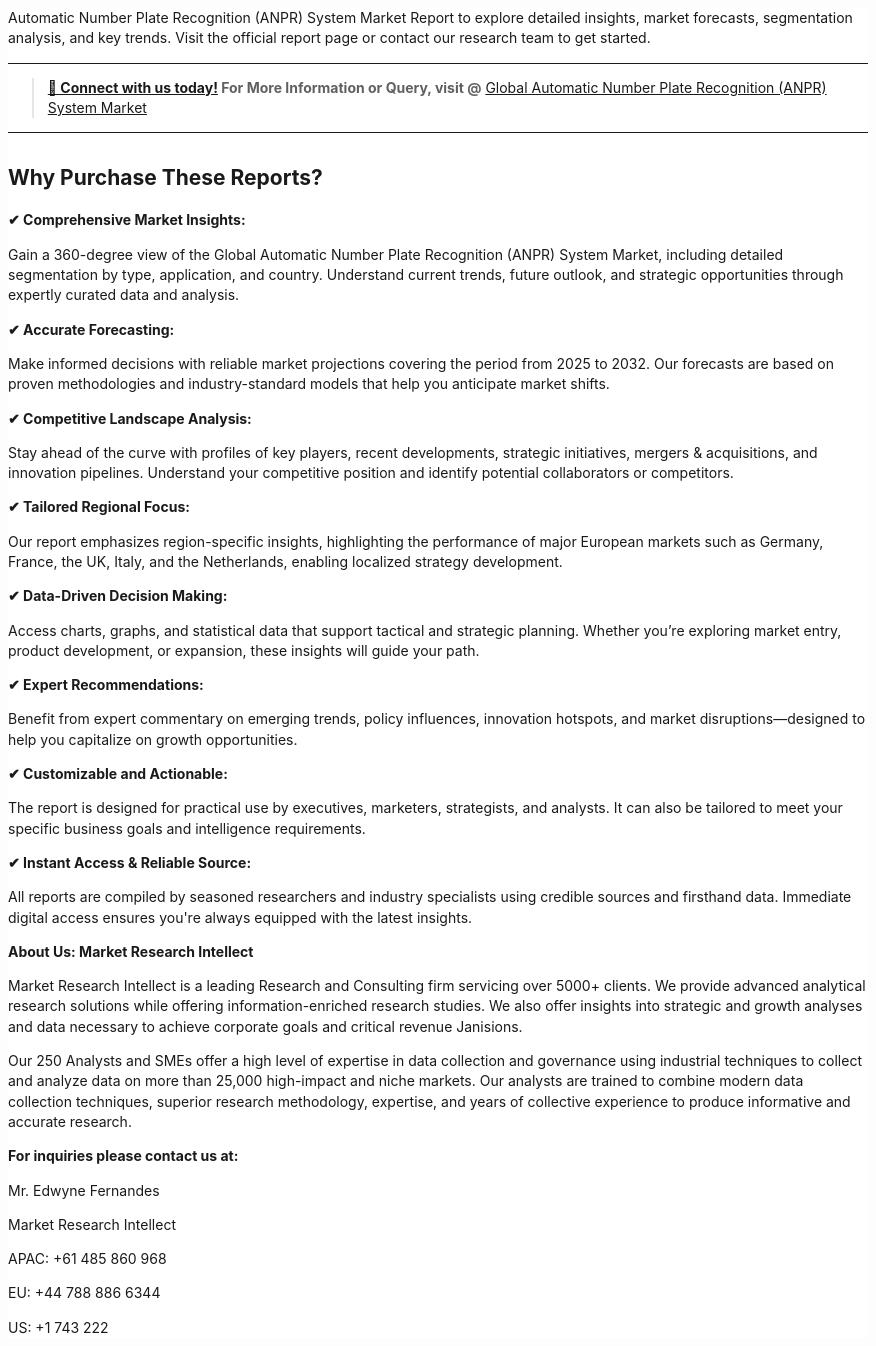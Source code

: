 Automatic Number Plate Recognition (ANPR) System Market Report to explore detailed insights, market forecasts, segmentation analysis, and key trends. Visit the official report page or contact our research team to get started.</p><hr /><blockquote><p><span class="font-[700]"><strong><a href="https://www.marketresearchintellect.com/product/automatic-number-plate-recognition-anpr-system-market/?utm_source=Linkedin&utm_medium=019">📩 Connect with us today!</a> For More Information or Query, visit&nbsp;@</strong>&nbsp;</span><span class="font-[700]"><a href="https://www.marketresearchintellect.com/product/automatic-number-plate-recognition-anpr-system-market/?utm_source=Linkedin&utm_medium=019" target="_blank" data-tracking-control-name="article-ssr-frontend-pulse_little-text-block" data-tracking-will-navigate="" data-test-link="">Global Automatic Number Plate Recognition (ANPR) System Market</a></span></p></blockquote><hr /><h2>Why Purchase These Reports?</h2><p><strong>✔ Comprehensive Market Insights:</strong></p><p>Gain a 360-degree view of the Global Automatic Number Plate Recognition (ANPR) System Market, including detailed segmentation by type, application, and country. Understand current trends, future outlook, and strategic opportunities through expertly curated data and analysis.</p><p><strong>✔ Accurate Forecasting:</strong></p><p>Make informed decisions with reliable market projections covering the period from 2025 to 2032. Our forecasts are based on proven methodologies and industry-standard models that help you anticipate market shifts.</p><p><strong>✔ Competitive Landscape Analysis:</strong></p><p>Stay ahead of the curve with profiles of key players, recent developments, strategic initiatives, mergers &amp; acquisitions, and innovation pipelines. Understand your competitive position and identify potential collaborators or competitors.</p><p><strong>✔ Tailored Regional Focus:</strong></p><p>Our report emphasizes region-specific insights, highlighting the performance of major European markets such as Germany, France, the UK, Italy, and the Netherlands, enabling localized strategy development.</p><p><strong>✔ Data-Driven Decision Making:</strong></p><p>Access charts, graphs, and statistical data that support tactical and strategic planning. Whether you&rsquo;re exploring market entry, product development, or expansion, these insights will guide your path.</p><p><strong>✔ Expert Recommendations:</strong></p><p>Benefit from expert commentary on emerging trends, policy influences, innovation hotspots, and market disruptions&mdash;designed to help you capitalize on growth opportunities.</p><p><strong>✔ Customizable and Actionable:</strong></p><p>The report is designed for practical use by executives, marketers, strategists, and analysts. It can also be tailored to meet your specific business goals and intelligence requirements.</p><p><strong>✔ Instant Access &amp; Reliable Source:</strong></p><p>All reports are compiled by seasoned researchers and industry specialists using credible sources and firsthand data. Immediate digital access ensures you're always equipped with the latest insights.</p><p><strong><span class="font-[700]">About Us: Market Research Intellect</span></strong></p><p><span class="">Market Research Intellect is a leading Research and Consulting firm servicing over 5000+ clients. We provide advanced analytical research solutions while offering information-enriched research studies.&nbsp;</span>We also offer insights into strategic and growth analyses and data necessary to achieve corporate goals and critical revenue Janisions.</p><p><span class="">Our 250 Analysts and SMEs offer a high level of expertise in data collection and governance using industrial techniques to collect and analyze data on more than 25,000 high-impact and niche markets. Our analysts are trained to combine modern data collection techniques, superior research methodology, expertise, and years of collective experience to produce informative and accurate research.</span></p><p><strong>For inquiries please contact us at:</strong></p><p>Mr. Edwyne Fernandes</p><p>Market Research Intellect</p><p>APAC: +61 485 860 968</p><p>EU: +44 788 886 6344</p><p>US: +1 743 222